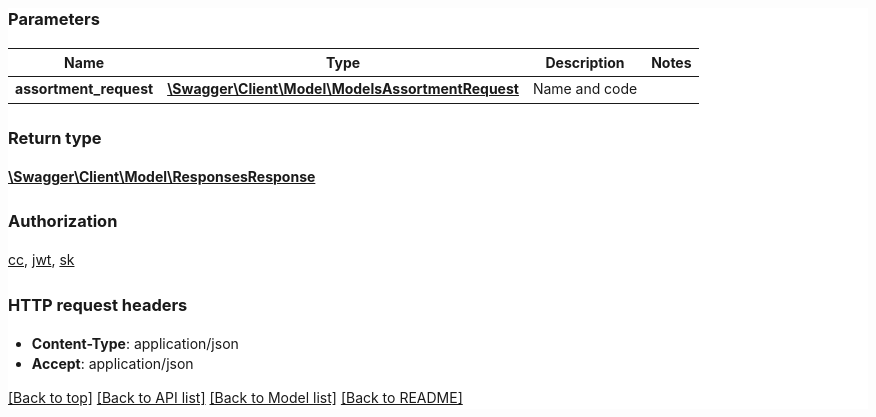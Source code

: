 ### Parameters

Name | Type | Description  | Notes
------------- | ------------- | ------------- | -------------
 **assortment_request** | [**\Swagger\Client\Model\ModelsAssortmentRequest**](../Model/\Swagger\Client\Model\ModelsAssortmentRequest.md)| Name and code |

### Return type

[**\Swagger\Client\Model\ResponsesResponse**](../Model/ResponsesResponse.md)

### Authorization

[cc](../../README.md#cc), [jwt](../../README.md#jwt), [sk](../../README.md#sk)

### HTTP request headers

 - **Content-Type**: application/json
 - **Accept**: application/json

[[Back to top]](#) [[Back to API list]](../../README.md#documentation-for-api-endpoints) [[Back to Model list]](../../README.md#documentation-for-models) [[Back to README]](../../README.md)

